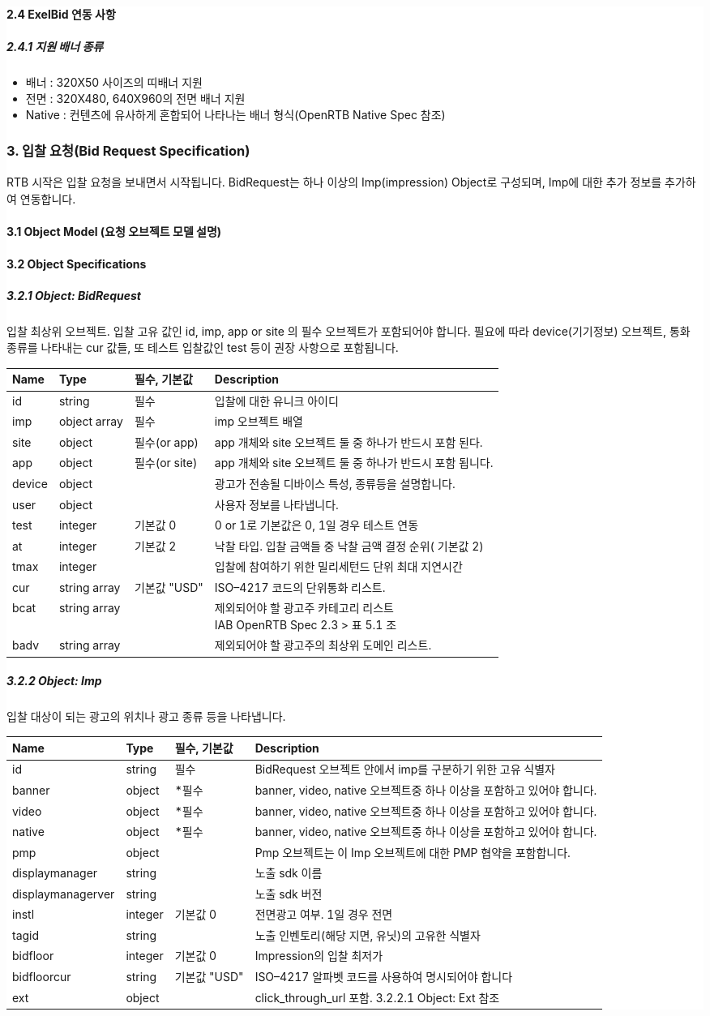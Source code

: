 #### 2.4 ExelBid 연동 사항

##### 2.4.1 지원 배너 종류

  - 배너 : 320X50 사이즈의 띠배너 지원
  - 전면 : 320X480, 640X960의 전면 배너 지원
  - Native : 컨텐츠에 유사하게 혼합되어 나타나는 배너 형식(OpenRTB Native Spec 참조)

### 3. 입찰 요청(Bid Request Specification)

RTB 시작은 입찰 요청을 보내면서 시작됩니다. BidRequest는 하나 이상의 Imp(impression) Object로 구성되며, Imp에 대한 추가 정보를 추가하여 연동합니다.

#### 3.1 Object Model (요청 오브젝트 모델 설명)

#### 3.2 Object Specifications

##### 3.2.1 Object: BidRequest

입찰 최상위 오브젝트. 입찰 고유 값인 id, imp, app or site 의 필수 오브젝트가 포함되어야 합니다. 필요에 따라 device(기기정보) 오브젝트, 통화 종류를 나타내는 cur 값들, 또 테스트 입찰값인 test 등이 권장 사항으로 포함됩니다.

 Name   | Type         | 필수, 기본값  | Description                                                               
:-------|:-------------|:--------------|:--------------------------------------------------------------------------
 id     | string       | 필수          | 입찰에 대한 유니크 아이디                                                 
 imp    | object array | 필수          | imp 오브젝트 배열                                                         
 site   | object       | 필수(or app)  | app 개체와 site 오브젝트 둘 중 하나가 반드시 포함 된다.                   
 app    | object       | 필수(or site) | app 개체와 site 오브젝트 둘 중 하나가 반드시 포함 됩니다.                 
 device | object       |               | 광고가 전송될 디바이스 특성, 종류등을 설명합니다.                         
 user   | object       |               | 사용자 정보를 나타냅니다.                                                 
 test   | integer      | 기본값 0      | 0 or 1로 기본값은 0, 1일 경우 테스트 연동                                 
 at     | integer      | 기본값 2      | 낙찰 타입. 입찰 금액들 중 낙찰 금액 결정 순위( 기본값 2)                  
 tmax   | integer      |               | 입찰에 참여하기 위한 밀리세턴드 단위 최대 지연시간                        
 cur    | string array | 기본값 "USD"  | ISO–4217 코드의 단위통화 리스트.                                          
 bcat   | string array |               | 제외되어야 할 광고주 카테고리 리스트<br/>IAB OpenRTB Spec 2.3 > 표 5.1 조
 badv   | string array |               | 제외되어야 할 광고주의 최상위 도메인 리스트.                              

##### 3.2.2 Object: Imp

입찰 대상이 되는 광고의 위치나 광고 종류 등을 나타냅니다.

 Name              | Type    | 필수, 기본값    | Description                                                  
:------------------|:--------|:----------------|:-------------------------------------------------------------
 id                | string  | 필수            | BidRequest 오브젝트 안에서 imp를 구분하기 위한 고유 식별자   
 banner            | object  | *필수           | banner, video, native 오브젝트중 하나 이상을 포함하고 있어야 합니다.
 video             | object  | *필수           | banner, video, native 오브젝트중 하나 이상을 포함하고 있어야 합니다.
 native            | object  | *필수           | banner, video, native 오브젝트중 하나 이상을 포함하고 있어야 합니다.
 pmp               | object  |                 | Pmp 오브젝트는 이 Imp 오브젝트에 대한 PMP 협약을 포함합니다.
 displaymanager    | string  |                 | 노출 sdk 이름                                                
 displaymanagerver | string  |                 | 노출 sdk 버전                                                
 instl             | integer | 기본값 0        | 전면광고 여부. 1일 경우 전면                                 
 tagid             | string  |                 | 노출 인벤토리(해당 지면, 유닛)의 고유한 식별자               
 bidfloor          | integer | 기본값 0        | Impression의 입찰 최저가                                     
 bidfloorcur       | string  | 기본값 "USD"    | ISO–4217 알파벳 코드를 사용하여 명시되어야 합니다            
 ext               | object  |                 | click_through_url 포함. 3.2.2.1 Object: Ext 참조   
